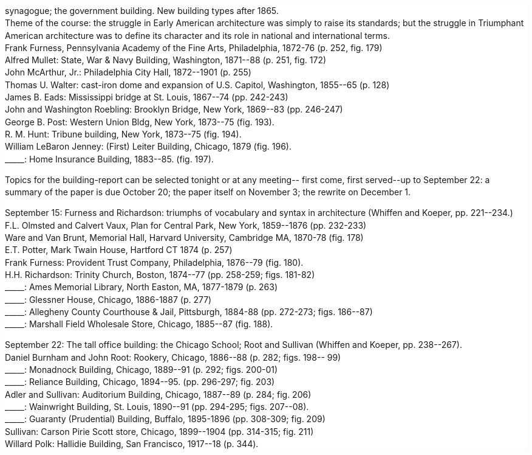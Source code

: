 synagogue; the government building. New building types after 1865.  
Theme of the course: the struggle in Early American architecture was simply to
raise its standards; but the struggle in Triumphant American architecture was
to define its character and its role in national and international terms.  
Frank Furness, Pennsylvania Academy of the Fine Arts, Philadelphia, 1872-76
(p. 252, fig. 179)  
Alfred Mullet: State, War & Navy Building, Washington, 1871--88 (p. 251, fig.
172)  
John McArthur, Jr.: Philadelphia City Hall, 1872--1901 (p. 255)  
Thomas U. Walter: cast-iron dome and expansion of U.S. Capitol, Washington,
1855--65 (p. 128)  
James B. Eads: Mississippi bridge at St. Louis, 1867--74 (pp. 242-243)  
John and Washington Roebling: Brooklyn Bridge, New York, 1869--83 (pp.
246-247)  
George B. Post: Western Union Bldg, New York, 1873--75 (fig. 193).  
R. M. Hunt: Tribune building, New York, 1873--75 (fig. 194).  
William LeBaron Jenney: (First) Leiter Building, Chicago, 1879 (fig. 196).  
_____: Home Insurance Building, 1883--85. (fig. 197).  
  
Topics for the building-report can be selected tonight or at any meeting--
first come, first served--up to September 22: a summary of the paper is due
October 20; the paper itself on November 3; the rewrite on December 1.  
  
  
September 15: Furness and Richardson: triumphs of vocabulary and syntax in
architecture (Whiffen and Koeper, pp. 221--234.)  
F.L. Olmsted and Calvert Vaux, Plan for Central Park, New York, 1859--1876
(pp. 232-233)  
Ware and Van Brunt, Memorial Hall, Harvard University, Cambridge MA, 1870-78
(fig. 178)  
E.T. Potter, Mark Twain House, Hartford CT 1874 (p. 257)  
Frank Furness: Provident Trust Company, Philadelphia, 1876--79 (fig. 180).  
H.H. Richardson: Trinity Church, Boston, 1874--77 (pp. 258-259; figs. 181-82)  
_____: Ames Memorial Library, North Easton, MA, 1877-1879 (p. 263)  
_____: Glessner House, Chicago, 1886-1887 (p. 277)  
_____: Allegheny County Courthouse & Jail, Pittsburgh, 1884-88 (pp. 272-273;
figs. 186--87)  
_____: Marshall Field Wholesale Store, Chicago, 1885--87 (fig. 188).  
  
September 22: The tall office building: the Chicago School; Root and Sullivan
(Whiffen and Koeper, pp. 238--267).  
Daniel Burnham and John Root: Rookery, Chicago, 1886--88 (p. 282; figs. 198--
99)  
_____: Monadnock Building, Chicago, 1889--91 (p. 292; figs. 200-01)  
_____: Reliance Building, Chicago, 1894--95. (pp. 296-297; fig. 203)  
Adler and Sullivan: Auditorium Building, Chicago, 1887--89 (p. 284; fig. 206)  
_____: Wainwright Building, St. Louis, 1890--91 (pp. 294-295; figs. 207--08).  
_____: Guaranty (Prudential) Building, Buffalo, 1895-1896 (pp. 308-309; fig.
209)  
Sullivan: Carson Pirie Scott store, Chicago, 1899--1904 (pp. 314-315; fig.
211)  
Willard Polk: Hallidie Building, San Francisco, 1917--18 (p. 344).  
  